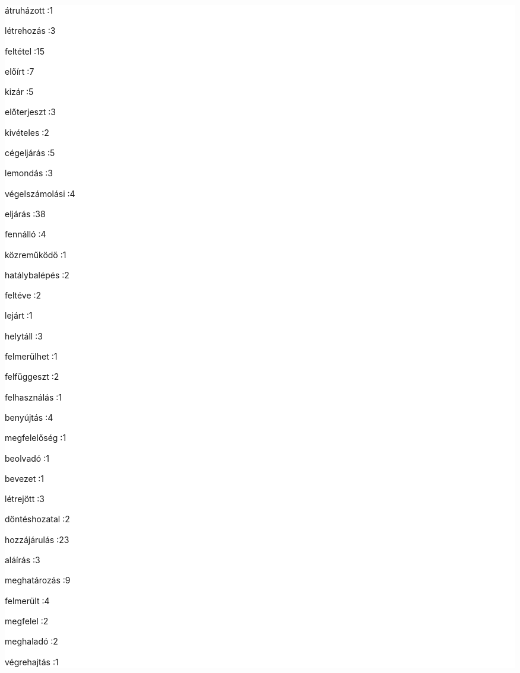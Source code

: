 átruházott :1

létrehozás :3

feltétel :15

előírt :7

kizár :5

előterjeszt :3

kivételes :2

cégeljárás :5

lemondás :3

végelszámolási :4

eljárás :38

fennálló :4

közreműködő :1

hatálybalépés :2

feltéve :2

lejárt :1

helytáll :3

felmerülhet :1

felfüggeszt :2

felhasználás :1

benyújtás :4

megfelelőség :1

beolvadó :1

bevezet :1

létrejött :3

döntéshozatal :2

hozzájárulás :23

aláírás :3

meghatározás :9

felmerült :4

megfelel :2

meghaladó :2

végrehajtás :1
